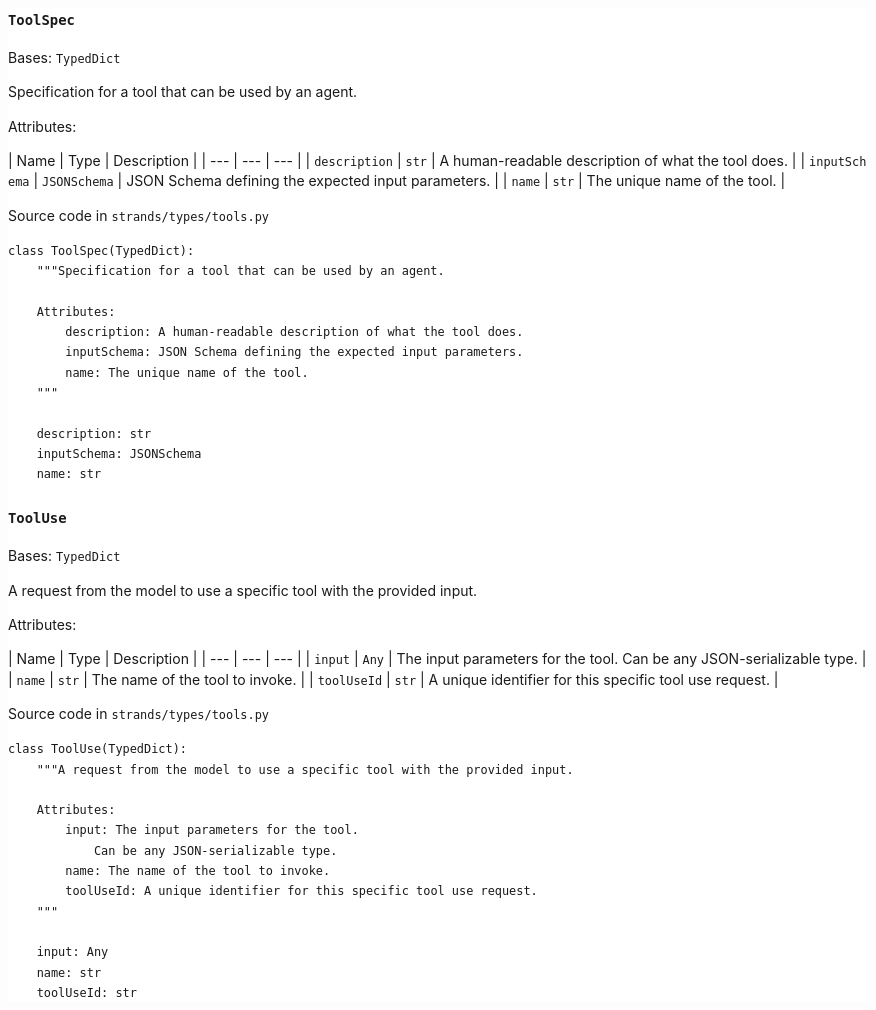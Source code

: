 ### `ToolSpec`

Bases: `TypedDict`

Specification for a tool that can be used by an agent.

Attributes:

| Name | Type | Description | | --- | --- | --- | | `description` | `str` | A human-readable description of what the tool does. | | `inputSchema` | `JSONSchema` | JSON Schema defining the expected input parameters. | | `name` | `str` | The unique name of the tool. |

Source code in `strands/types/tools.py`

```
class ToolSpec(TypedDict):
    """Specification for a tool that can be used by an agent.

    Attributes:
        description: A human-readable description of what the tool does.
        inputSchema: JSON Schema defining the expected input parameters.
        name: The unique name of the tool.
    """

    description: str
    inputSchema: JSONSchema
    name: str

```

### `ToolUse`

Bases: `TypedDict`

A request from the model to use a specific tool with the provided input.

Attributes:

| Name | Type | Description | | --- | --- | --- | | `input` | `Any` | The input parameters for the tool. Can be any JSON-serializable type. | | `name` | `str` | The name of the tool to invoke. | | `toolUseId` | `str` | A unique identifier for this specific tool use request. |

Source code in `strands/types/tools.py`

```
class ToolUse(TypedDict):
    """A request from the model to use a specific tool with the provided input.

    Attributes:
        input: The input parameters for the tool.
            Can be any JSON-serializable type.
        name: The name of the tool to invoke.
        toolUseId: A unique identifier for this specific tool use request.
    """

    input: Any
    name: str
    toolUseId: str

```
